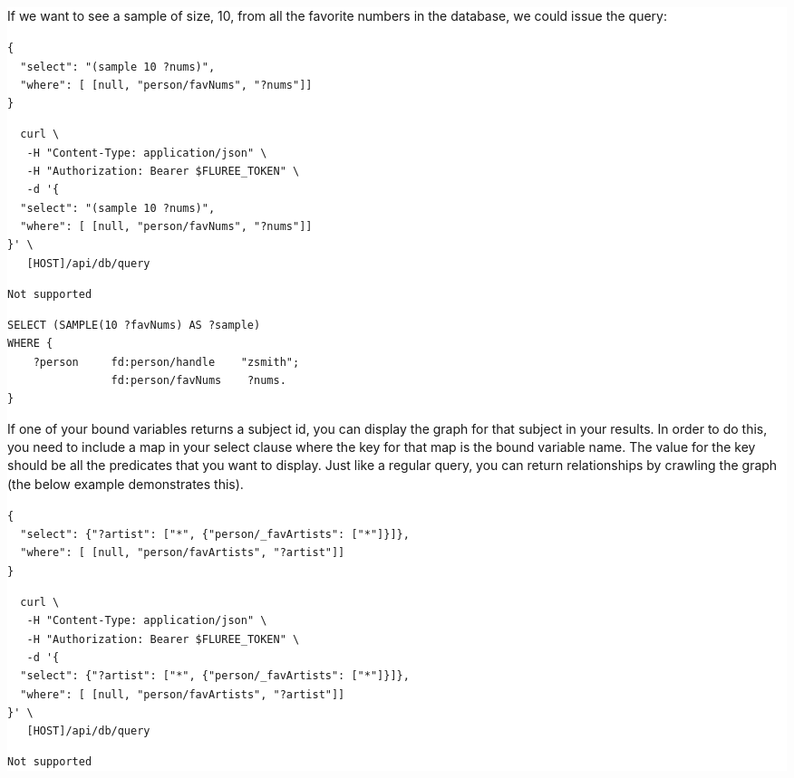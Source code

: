 If we want to see a sample of size, 10, from all the favorite numbers in the database, we could issue the query: 

```flureeql
{
  "select": "(sample 10 ?nums)",
  "where": [ [null, "person/favNums", "?nums"]] 
}
```
```curl
  curl \
   -H "Content-Type: application/json" \
   -H "Authorization: Bearer $FLUREE_TOKEN" \
   -d '{
  "select": "(sample 10 ?nums)",
  "where": [ [null, "person/favNums", "?nums"]] 
}' \
   [HOST]/api/db/query
```

```graphql
Not supported
```

```sparql
SELECT (SAMPLE(10 ?favNums) AS ?sample)
WHERE {
    ?person     fd:person/handle    "zsmith";
                fd:person/favNums    ?nums.
}
```

If one of your bound variables returns a subject id, you can display the graph for that subject in your results. In order to do this, you need to include a map in your select clause where the key for that map is the bound variable name. The value for the key should be all the predicates that you want to display. Just like a regular query, you can return relationships by crawling the graph (the below example demonstrates this).

```flureeql
{
  "select": {"?artist": ["*", {"person/_favArtists": ["*"]}]},
  "where": [ [null, "person/favArtists", "?artist"]] 
}
```

```curl
  curl \
   -H "Content-Type: application/json" \
   -H "Authorization: Bearer $FLUREE_TOKEN" \
   -d '{
  "select": {"?artist": ["*", {"person/_favArtists": ["*"]}]},
  "where": [ [null, "person/favArtists", "?artist"]] 
}' \
   [HOST]/api/db/query
```

```graphql
Not supported
```
